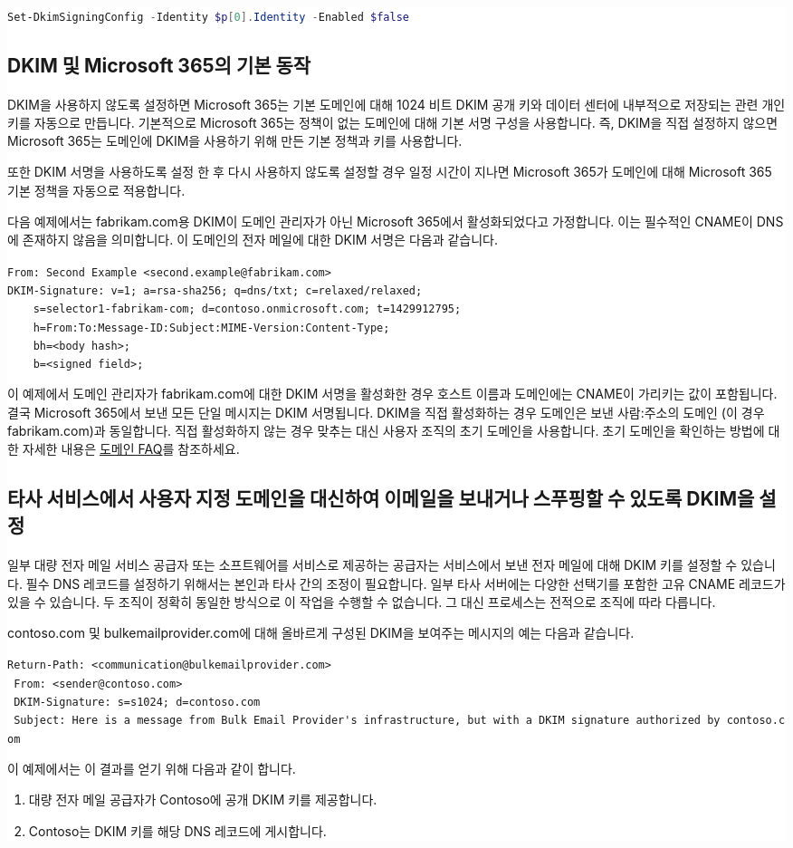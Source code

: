    ```powershell
   Set-DkimSigningConfig -Identity $p[0].Identity -Enabled $false
   ```

## <a name="default-behavior-for-dkim-and-microsoft-365"></a>DKIM 및 Microsoft 365의 기본 동작
<a name="DefaultDKIMbehavior"> </a>

DKIM을 사용하지 않도록 설정하면 Microsoft 365는 기본 도메인에 대해 1024 비트 DKIM 공개 키와 데이터 센터에 내부적으로 저장되는 관련 개인 키를 자동으로 만듭니다. 기본적으로 Microsoft 365는 정책이 없는 도메인에 대해 기본 서명 구성을 사용합니다. 즉, DKIM을 직접 설정하지 않으면 Microsoft 365는 도메인에 DKIM을 사용하기 위해 만든 기본 정책과 키를 사용합니다.

또한 DKIM 서명을 사용하도록 설정 한 후 다시 사용하지 않도록 설정할 경우 일정 시간이 지나면 Microsoft 365가 도메인에 대해 Microsoft 365 기본 정책을 자동으로 적용합니다.

다음 예제에서는 fabrikam.com용 DKIM이 도메인 관리자가 아닌 Microsoft 365에서 활성화되었다고 가정합니다. 이는 필수적인 CNAME이 DNS에 존재하지 않음을 의미합니다. 이 도메인의 전자 메일에 대한 DKIM 서명은 다음과 같습니다.

```console
From: Second Example <second.example@fabrikam.com>
DKIM-Signature: v=1; a=rsa-sha256; q=dns/txt; c=relaxed/relaxed;
    s=selector1-fabrikam-com; d=contoso.onmicrosoft.com; t=1429912795;
    h=From:To:Message-ID:Subject:MIME-Version:Content-Type;
    bh=<body hash>;
    b=<signed field>;
```

이 예제에서 도메인 관리자가 fabrikam.com에 대한 DKIM 서명을 활성화한 경우 호스트 이름과 도메인에는 CNAME이 가리키는 값이 포함됩니다. 결국 Microsoft 365에서 보낸 모든 단일 메시지는 DKIM 서명됩니다. DKIM을 직접 활성화하는 경우 도메인은 보낸 사람:주소의 도메인 (이 경우 fabrikam.com)과 동일합니다. 직접 활성화하지 않는 경우 맞추는 대신 사용자 조직의 초기 도메인을 사용합니다. 초기 도메인을 확인하는 방법에 대한 자세한 내용은 [도메인 FAQ](../../admin/setup/domains-faq.yml#why-do-i-have-an--onmicrosoft-com--domain)를 참조하세요.

## <a name="set-up-dkim-so-that-a-third-party-service-can-send-or-spoof-email-on-behalf-of-your-custom-domain"></a>타사 서비스에서 사용자 지정 도메인을 대신하여 이메일을 보내거나 스푸핑할 수 있도록 DKIM을 설정
<a name="SetUp3rdPartyspoof"> </a>

일부 대량 전자 메일 서비스 공급자 또는 소프트웨어를 서비스로 제공하는 공급자는 서비스에서 보낸 전자 메일에 대해 DKIM 키를 설정할 수 있습니다. 필수 DNS 레코드를 설정하기 위해서는 본인과 타사 간의 조정이 필요합니다. 일부 타사 서버에는 다양한 선택기를 포함한 고유 CNAME 레코드가 있을 수 있습니다. 두 조직이 정확히 동일한 방식으로 이 작업을 수행할 수 없습니다. 그 대신 프로세스는 전적으로 조직에 따라 다릅니다.

contoso.com 및 bulkemailprovider.com에 대해 올바르게 구성된 DKIM을 보여주는 메시지의 예는 다음과 같습니다.

```console
Return-Path: <communication@bulkemailprovider.com>
 From: <sender@contoso.com>
 DKIM-Signature: s=s1024; d=contoso.com
 Subject: Here is a message from Bulk Email Provider's infrastructure, but with a DKIM signature authorized by contoso.com
```

이 예제에서는 이 결과를 얻기 위해 다음과 같이 합니다.

1. 대량 전자 메일 공급자가 Contoso에 공개 DKIM 키를 제공합니다.

2. Contoso는 DKIM 키를 해당 DNS 레코드에 게시합니다.
